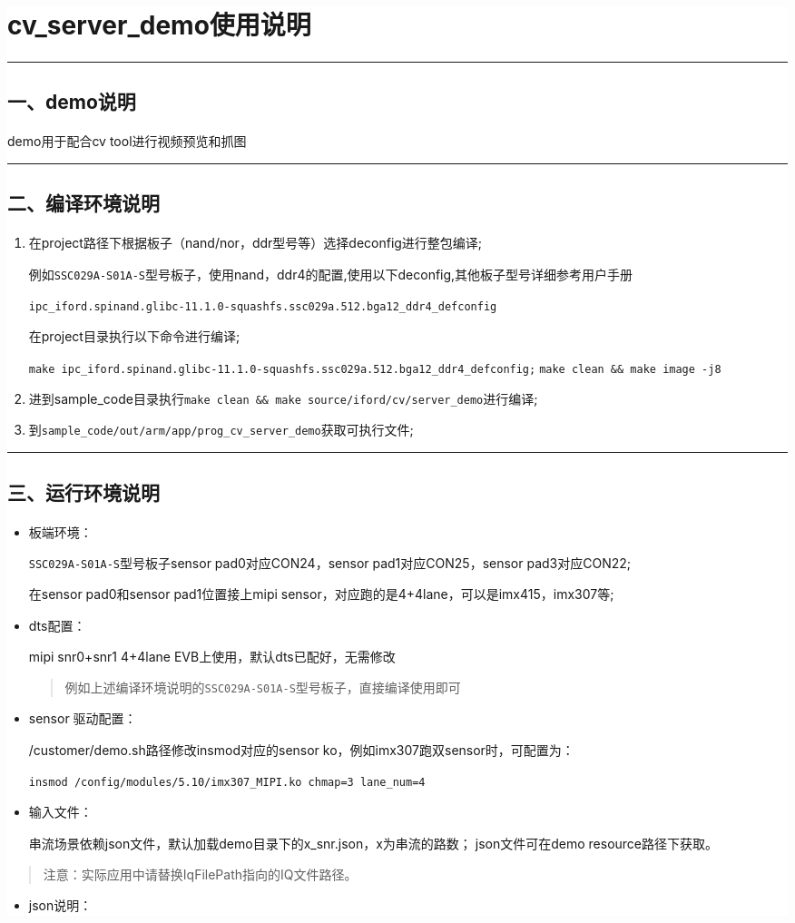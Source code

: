 ﻿# cv_server_demo使用说明

---

## 一、demo说明

demo用于配合cv tool进行视频预览和抓图

---

## 二、编译环境说明

1. 在project路径下根据板子（nand/nor，ddr型号等）选择deconfig进行整包编译;

    例如`SSC029A-S01A-S`型号板子，使用nand，ddr4的配置,使用以下deconfig,其他板子型号详细参考用户手册

    `ipc_iford.spinand.glibc-11.1.0-squashfs.ssc029a.512.bga12_ddr4_defconfig`

    在project目录执行以下命令进行编译;

    `make ipc_iford.spinand.glibc-11.1.0-squashfs.ssc029a.512.bga12_ddr4_defconfig;`
    `make clean && make image -j8`

2. 进到sample_code目录执行`make clean && make source/iford/cv/server_demo`进行编译;

3. 到`sample_code/out/arm/app/prog_cv_server_demo`获取可执行文件;

---

## 三、运行环境说明

* 板端环境：

    `SSC029A-S01A-S`型号板子sensor pad0对应CON24，sensor pad1对应CON25，sensor pad3对应CON22;

    在sensor pad0和sensor pad1位置接上mipi sensor，对应跑的是4+4lane，可以是imx415，imx307等;

* dts配置：

    mipi snr0+snr1 4+4lane EVB上使用，默认dts已配好，无需修改

  > 例如上述编译环境说明的`SSC029A-S01A-S`型号板子，直接编译使用即可

* sensor 驱动配置：

    /customer/demo.sh路径修改insmod对应的sensor ko，例如imx307跑双sensor时，可配置为：

  ```
  insmod /config/modules/5.10/imx307_MIPI.ko chmap=3 lane_num=4
  ```

* 输入文件：

    串流场景依赖json文件，默认加载demo目录下的x_snr.json，x为串流的路数；
    json文件可在demo resource路径下获取。

>  注意：实际应用中请替换IqFilePath指向的IQ文件路径。

* json说明：
